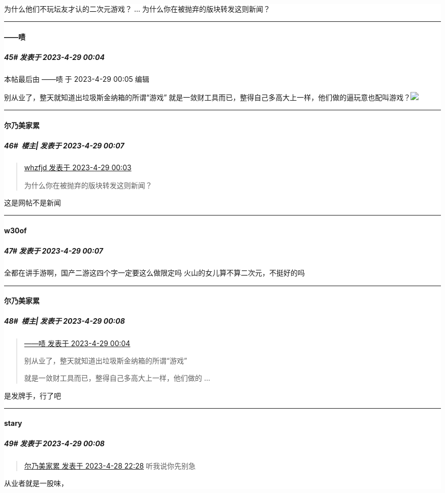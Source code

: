 为什么他们不玩坛友才认的二次元游戏？ ...</blockquote>
为什么你在被抛弃的版块转发这则新闻？

*****

####  ——啧  
##### 45#       发表于 2023-4-29 00:04

 本帖最后由 ——啧 于 2023-4-29 00:05 编辑 

别从业了，整天就知道出垃圾斯金纳箱的所谓“游戏”
就是一敛财工具而已，整得自己多高大上一样，他们做的逼玩意也配叫游戏？<img src="https://static.saraba1st.com/image/smiley/face2017/003.png" referrerpolicy="no-referrer">

*****

####  尔乃美家累  
##### 46#         楼主| 发表于 2023-4-29 00:07

<blockquote><a href="httphttps://bbs.saraba1st.com/2b/forum.php?mod=redirect&amp;goto=findpost&amp;pid=60655668&amp;ptid=2131546" target="_blank">whzfjd 发表于 2023-4-29 00:03</a>

为什么你在被抛弃的版块转发这则新闻？</blockquote>
这是网帖不是新闻

*****

####  w30of  
##### 47#       发表于 2023-4-29 00:07

全都在讲手游啊，国产二游这四个字一定要这么做限定吗
火山的女儿算不算二次元，不挺好的吗

*****

####  尔乃美家累  
##### 48#         楼主| 发表于 2023-4-29 00:08

<blockquote><a href="httphttps://bbs.saraba1st.com/2b/forum.php?mod=redirect&amp;goto=findpost&amp;pid=60655683&amp;ptid=2131546" target="_blank">——啧 发表于 2023-4-29 00:04</a>

别从业了，整天就知道出垃圾斯金纳箱的所谓“游戏”

就是一敛财工具而已，整得自己多高大上一样，他们做的 ...</blockquote>
是发牌手，行了吧

*****

####  stary  
##### 49#       发表于 2023-4-29 00:08

<blockquote><a href="httphttps://bbs.saraba1st.com/2b/forum.php?mod=redirect&amp;goto=findpost&amp;pid=60654875&amp;ptid=2131546" target="_blank">尔乃美家累 发表于 2023-4-28 22:28</a>
听我说你先别急</blockquote>
从业者就是一股味，
